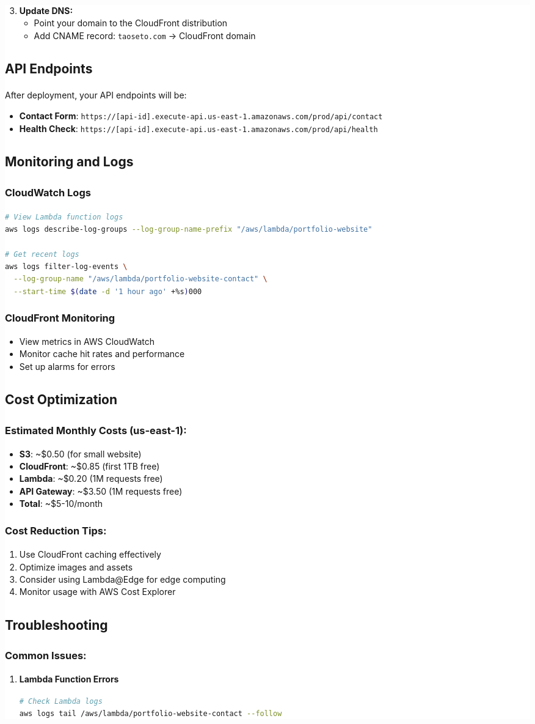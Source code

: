 3. **Update DNS:**
   - Point your domain to the CloudFront distribution
   - Add CNAME record: `taoseto.com` → CloudFront domain

## API Endpoints

After deployment, your API endpoints will be:

- **Contact Form**: `https://[api-id].execute-api.us-east-1.amazonaws.com/prod/api/contact`
- **Health Check**: `https://[api-id].execute-api.us-east-1.amazonaws.com/prod/api/health`

## Monitoring and Logs

### CloudWatch Logs
```bash
# View Lambda function logs
aws logs describe-log-groups --log-group-name-prefix "/aws/lambda/portfolio-website"

# Get recent logs
aws logs filter-log-events \
  --log-group-name "/aws/lambda/portfolio-website-contact" \
  --start-time $(date -d '1 hour ago' +%s)000
```

### CloudFront Monitoring
- View metrics in AWS CloudWatch
- Monitor cache hit rates and performance
- Set up alarms for errors

## Cost Optimization

### Estimated Monthly Costs (us-east-1):
- **S3**: ~$0.50 (for small website)
- **CloudFront**: ~$0.85 (first 1TB free)
- **Lambda**: ~$0.20 (1M requests free)
- **API Gateway**: ~$3.50 (1M requests free)
- **Total**: ~$5-10/month

### Cost Reduction Tips:
1. Use CloudFront caching effectively
2. Optimize images and assets
3. Consider using Lambda@Edge for edge computing
4. Monitor usage with AWS Cost Explorer

## Troubleshooting

### Common Issues:

1. **Lambda Function Errors**
   ```bash
   # Check Lambda logs
   aws logs tail /aws/lambda/portfolio-website-contact --follow
   ```
